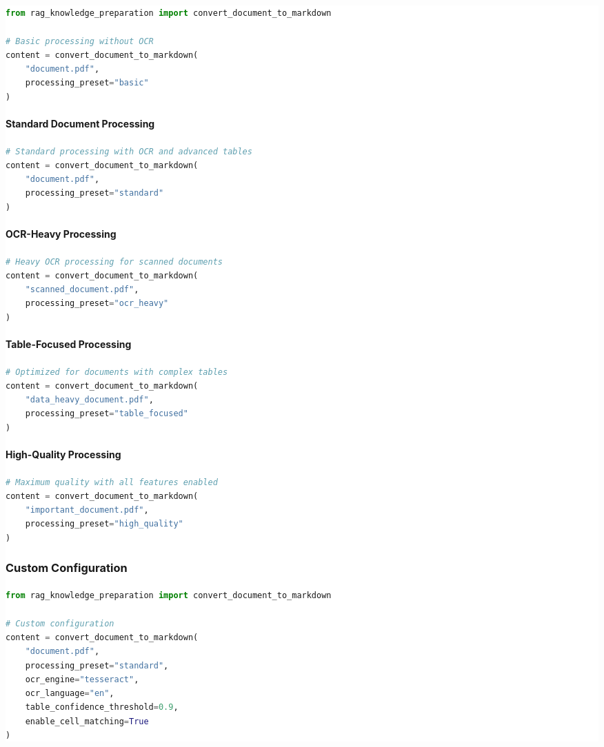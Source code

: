 ```python
from rag_knowledge_preparation import convert_document_to_markdown

# Basic processing without OCR
content = convert_document_to_markdown(
    "document.pdf", 
    processing_preset="basic"
)
```

#### Standard Document Processing

```python
# Standard processing with OCR and advanced tables
content = convert_document_to_markdown(
    "document.pdf", 
    processing_preset="standard"
)
```

#### OCR-Heavy Processing

```python
# Heavy OCR processing for scanned documents
content = convert_document_to_markdown(
    "scanned_document.pdf", 
    processing_preset="ocr_heavy"
)
```

#### Table-Focused Processing

```python
# Optimized for documents with complex tables
content = convert_document_to_markdown(
    "data_heavy_document.pdf", 
    processing_preset="table_focused"
)
```

#### High-Quality Processing

```python
# Maximum quality with all features enabled
content = convert_document_to_markdown(
    "important_document.pdf", 
    processing_preset="high_quality"
)
```

### Custom Configuration

```python
from rag_knowledge_preparation import convert_document_to_markdown

# Custom configuration
content = convert_document_to_markdown(
    "document.pdf",
    processing_preset="standard",
    ocr_engine="tesseract",
    ocr_language="en",
    table_confidence_threshold=0.9,
    enable_cell_matching=True
)
```
